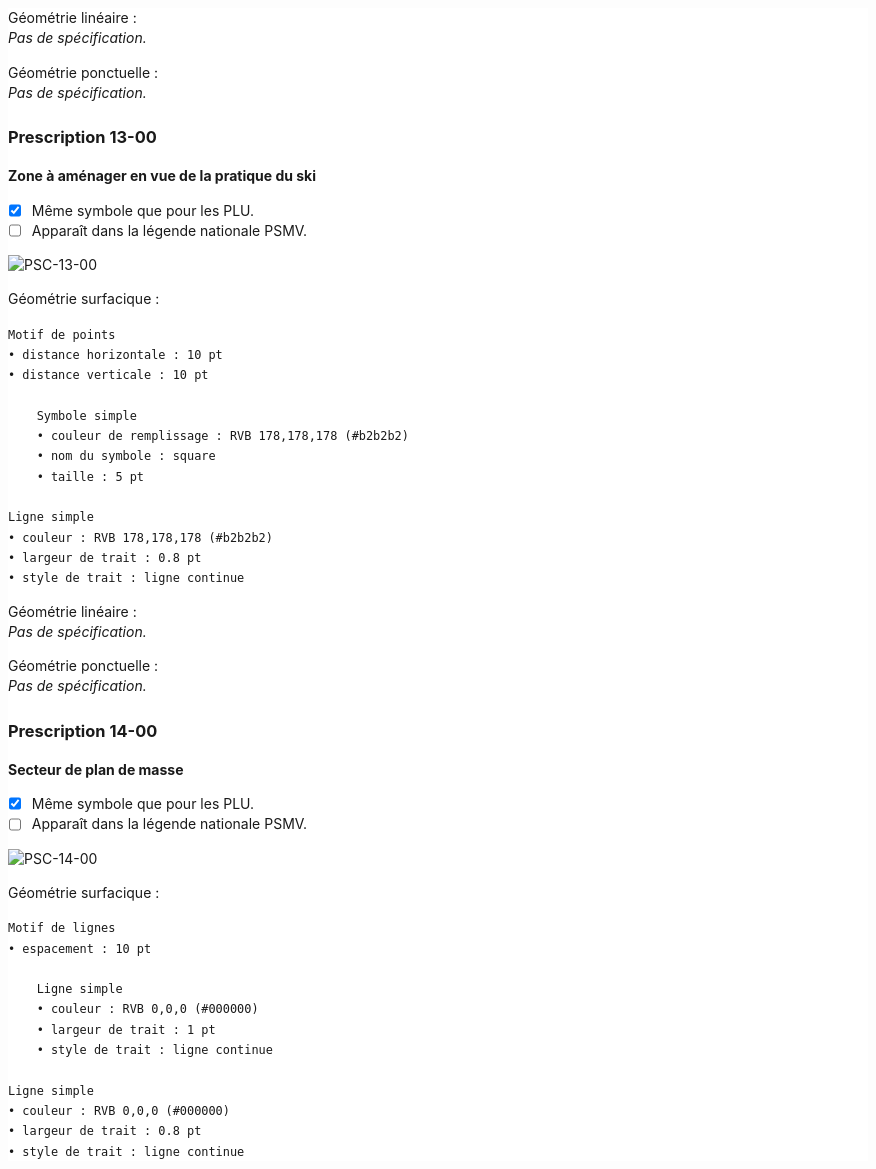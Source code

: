 Géométrie linéaire :  
*Pas de spécification.*

Géométrie ponctuelle :  
*Pas de spécification.*


### Prescription 13-00

**Zone à aménager en vue de la pratique du ski**
            
- [x] Même symbole que pour les PLU.
- [ ] Apparaît dans la légende nationale PSMV.
        
![PSC-13-00](../../../PSMV/vignettes/PSC-13-00.png)

Géométrie surfacique :  
```
Motif de points
• distance horizontale : 10 pt
• distance verticale : 10 pt

    Symbole simple
    • couleur de remplissage : RVB 178,178,178 (#b2b2b2)
    • nom du symbole : square
    • taille : 5 pt

Ligne simple
• couleur : RVB 178,178,178 (#b2b2b2)
• largeur de trait : 0.8 pt
• style de trait : ligne continue
```

Géométrie linéaire :  
*Pas de spécification.*

Géométrie ponctuelle :  
*Pas de spécification.*


### Prescription 14-00

**Secteur de plan de masse**
            
- [x] Même symbole que pour les PLU.
- [ ] Apparaît dans la légende nationale PSMV.
        
![PSC-14-00](../../../PSMV/vignettes/PSC-14-00.png)

Géométrie surfacique :  
```
Motif de lignes
• espacement : 10 pt

    Ligne simple
    • couleur : RVB 0,0,0 (#000000)
    • largeur de trait : 1 pt
    • style de trait : ligne continue

Ligne simple
• couleur : RVB 0,0,0 (#000000)
• largeur de trait : 0.8 pt
• style de trait : ligne continue
```
